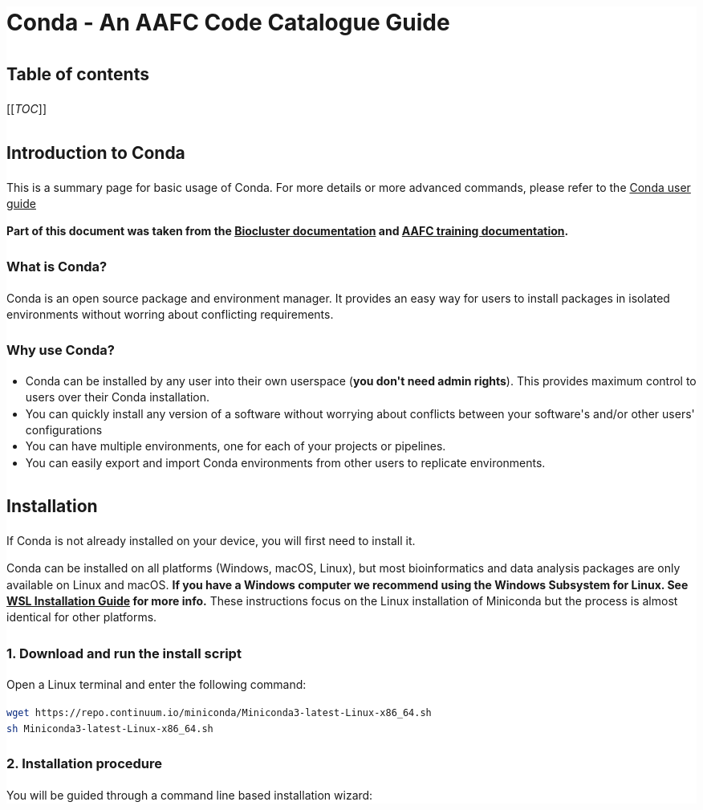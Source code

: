 # Conda - An AAFC Code Catalogue Guide

## Table of contents

[[_TOC_]]

## Introduction to Conda

This is a summary page for basic usage of Conda. For more details or more advanced commands, please refer to the [Conda user guide](https://conda.io/projects/conda/en/latest/user-guide/index.html)

**Part of this document was taken from the [Biocluster documentation](https://redmine.biodiversity.agr.gc.ca/projects/biocluster/wiki/Installing_Conda) and [AAFC training documentation](https://gccode.ssc-spc.gc.ca/bioinformatics_aafc/training_documentation/linux_resources).**

### What is Conda?

Conda is an open source package and environment manager. It provides an easy way for users to install packages in isolated environments without worring about conflicting requirements.

### Why use Conda?

- Conda can be installed by any user into their own userspace (**you don't need admin rights**). This provides maximum control to users over their Conda installation.
- You can quickly install any version of a software without worrying about conflicts between your software's and/or other users' configurations
- You can have multiple environments, one for each of your projects or pipelines.
- You can easily export and import Conda environments from other users to replicate environments.

## Installation
If Conda is not already installed on your device, you will first need to install it.

Conda can be installed on all platforms (Windows, macOS, Linux), but most bioinformatics and data analysis packages are only available on Linux and macOS. **If you have a Windows computer we recommend using the Windows Subsystem for Linux. See [WSL Installation Guide](/WSL_Workshop/WSL_installation.md) for more info.** These instructions focus on the Linux installation of Miniconda but the process is almost identical for other platforms.

### 1. Download and run the install script

   Open a Linux terminal and enter the following command:

   ```bash
   wget https://repo.continuum.io/miniconda/Miniconda3-latest-Linux-x86_64.sh
   sh Miniconda3-latest-Linux-x86_64.sh
   ```

### 2. Installation procedure

   You will be guided through a command line based installation wizard:
